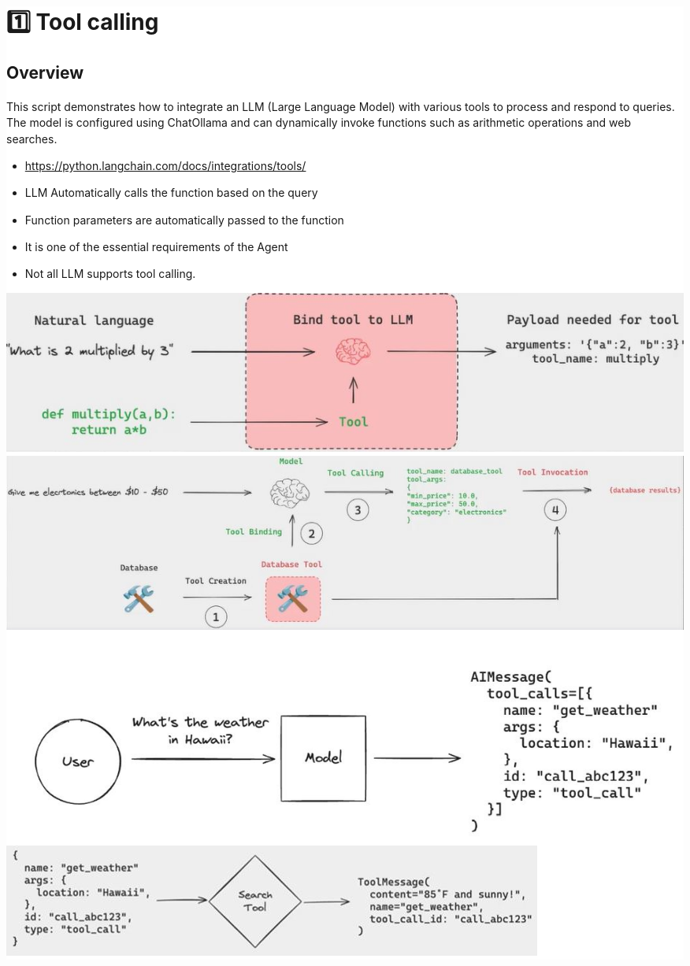 
# 1️⃣ Tool calling

## Overview

This script demonstrates how to integrate an LLM (Large Language Model) with various tools to process and respond to queries. The model is configured using ChatOllama and can dynamically invoke functions such as arithmetic operations and web searches.
- https://python.langchain.com/docs/integrations/tools/

- LLM Automatically calls the function based on the query
- Function parameters are automatically passed to the function
- It is one of the essential requirements of the Agent
- Not all LLM supports tool calling.

![Alt text](assets/bind_tool.JPG)
![Alt text](assets/bind_tool2.JPG)

![Alt text](assets/tool_calling.JPG)
![Alt text](assets/tool_calling2.JPG)